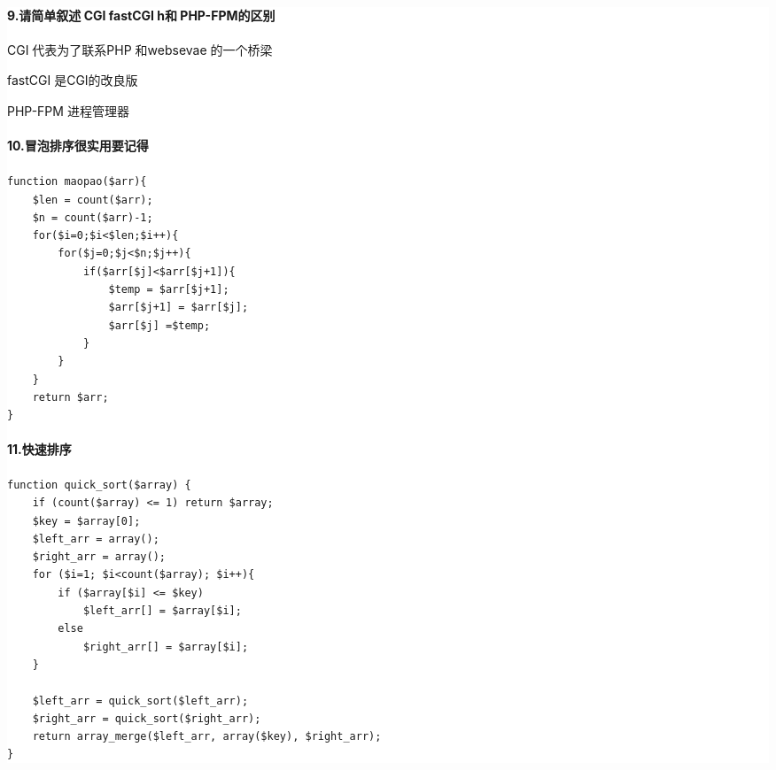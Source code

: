 ```
```



#### 9.请简单叙述 CGI fastCGI h和  PHP-FPM的区别

CGI 代表为了联系PHP 和websevae 的一个桥梁

fastCGI 是CGI的改良版

PHP-FPM  进程管理器





#### **10.冒泡排序很实用要记得**

```
function maopao($arr){
    $len = count($arr);
    $n = count($arr)-1;
    for($i=0;$i<$len;$i++){
        for($j=0;$j<$n;$j++){
            if($arr[$j]<$arr[$j+1]){
                $temp = $arr[$j+1];
                $arr[$j+1] = $arr[$j];
                $arr[$j] =$temp;
            }
        }
    }
    return $arr;
}
```

  

#### 11.快速排序

```
function quick_sort($array) {
    if (count($array) <= 1) return $array;
    $key = $array[0];
    $left_arr = array();
    $right_arr = array();
    for ($i=1; $i<count($array); $i++){
        if ($array[$i] <= $key)
            $left_arr[] = $array[$i];
        else
            $right_arr[] = $array[$i];
    }

    $left_arr = quick_sort($left_arr);
    $right_arr = quick_sort($right_arr);
    return array_merge($left_arr, array($key), $right_arr);
}
```
